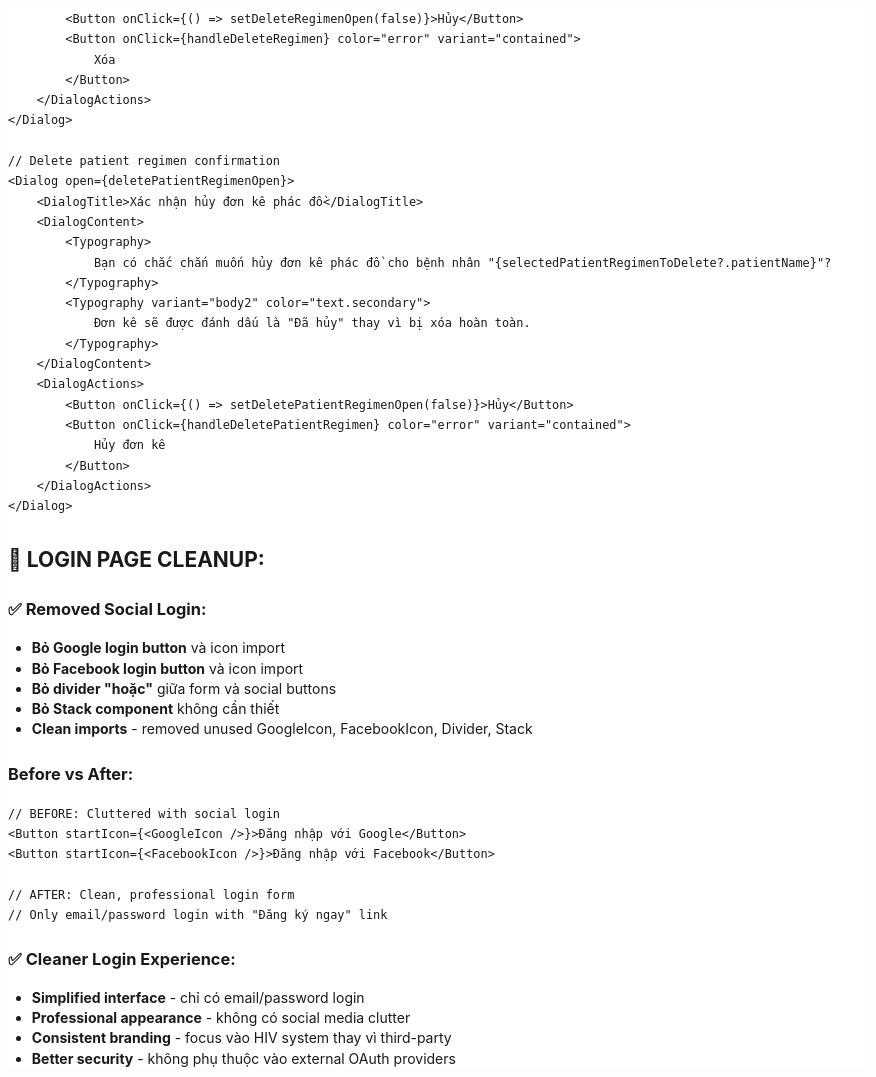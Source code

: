 ```tsx
        <Button onClick={() => setDeleteRegimenOpen(false)}>Hủy</Button>
        <Button onClick={handleDeleteRegimen} color="error" variant="contained">
            Xóa
        </Button>
    </DialogActions>
</Dialog>

// Delete patient regimen confirmation
<Dialog open={deletePatientRegimenOpen}>
    <DialogTitle>Xác nhận hủy đơn kê phác đồ</DialogTitle>
    <DialogContent>
        <Typography>
            Bạn có chắc chắn muốn hủy đơn kê phác đồ cho bệnh nhân "{selectedPatientRegimenToDelete?.patientName}"?
        </Typography>
        <Typography variant="body2" color="text.secondary">
            Đơn kê sẽ được đánh dấu là "Đã hủy" thay vì bị xóa hoàn toàn.
        </Typography>
    </DialogContent>
    <DialogActions>
        <Button onClick={() => setDeletePatientRegimenOpen(false)}>Hủy</Button>
        <Button onClick={handleDeletePatientRegimen} color="error" variant="contained">
            Hủy đơn kê
        </Button>
    </DialogActions>
</Dialog>
```

## 🔐 **LOGIN PAGE CLEANUP:**

### **✅ Removed Social Login:**
- **Bỏ Google login button** và icon import
- **Bỏ Facebook login button** và icon import  
- **Bỏ divider "hoặc"** giữa form và social buttons
- **Bỏ Stack component** không cần thiết
- **Clean imports** - removed unused GoogleIcon, FacebookIcon, Divider, Stack

### **Before vs After:**
```tsx
// BEFORE: Cluttered with social login
<Button startIcon={<GoogleIcon />}>Đăng nhập với Google</Button>
<Button startIcon={<FacebookIcon />}>Đăng nhập với Facebook</Button>

// AFTER: Clean, professional login form
// Only email/password login with "Đăng ký ngay" link
```

### **✅ Cleaner Login Experience:**
- **Simplified interface** - chỉ có email/password login
- **Professional appearance** - không có social media clutter
- **Consistent branding** - focus vào HIV system thay vì third-party
- **Better security** - không phụ thuộc vào external OAuth providers
